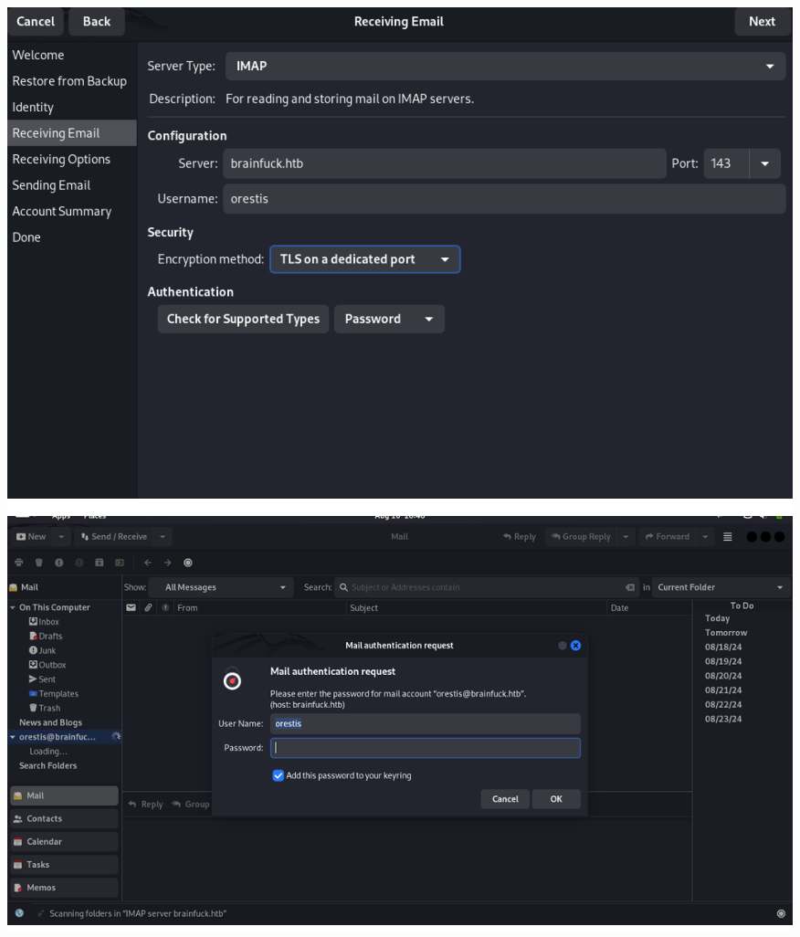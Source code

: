 ![](/Linux/Linux-Insane/Brainfuck/Screenshots/evolution2.png)

![](/Linux/Linux-Insane/Brainfuck/Screenshots/evolution3.png)

